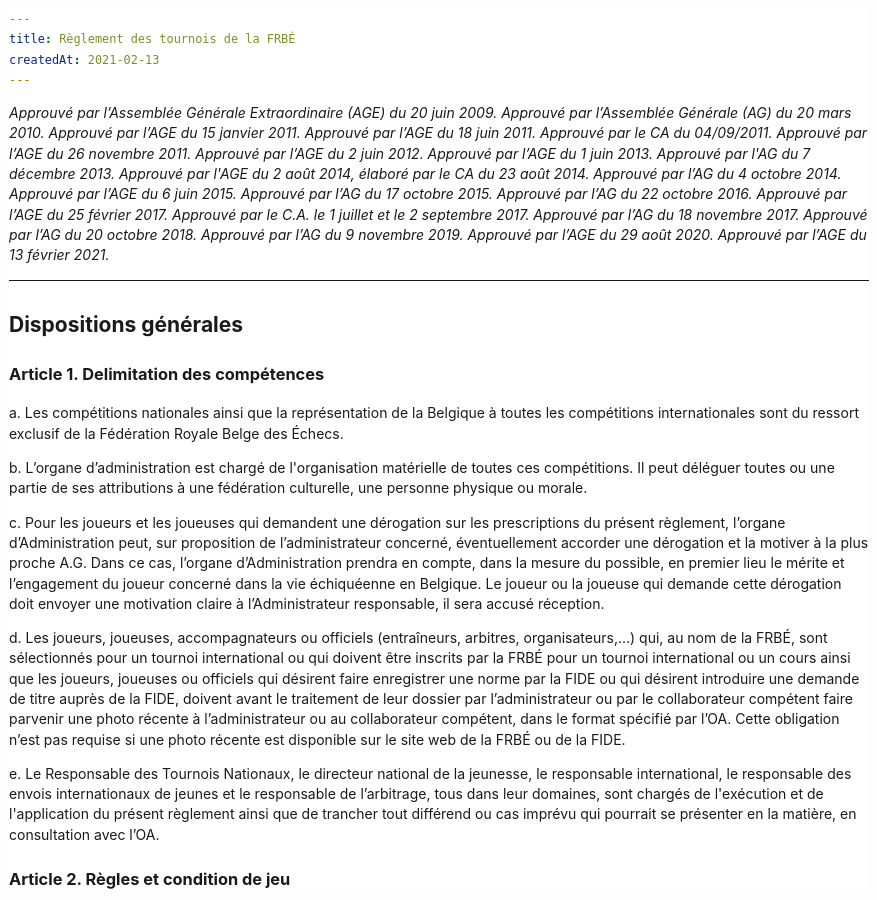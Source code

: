 ```yaml
---
title: Règlement des tournois de la FRBÉ
createdAt: 2021-02-13
---
```



_Approuvé par l’Assemblée Générale Extraordinaire (AGE) du 20 juin 2009. Approuvé par l’Assemblée Générale (AG) du 20 mars 2010. Approuvé par l’AGE du 15 janvier 2011. Approuvé par l’AGE du 18 juin 2011. Approuvé par le CA du 04/09/2011. Approuvé par l’AGE du 26 novembre 2011. Approuvé par l’AGE du 2 juin 2012. Approuvé par l’AGE du 1 juin 2013. Approuvé par l'AG du 7 décembre 2013. Approuvé par l'AGE du 2 août 2014, élaboré par le CA du 23 août 2014. Approuvé par l’AG du 4 octobre 2014. Approuvé par l’AGE du 6 juin 2015. Approuvé par l’AG du 17 octobre 2015. Approuvé par l’AG du 22 octobre 2016. Approuvé par l’AGE du 25 février 2017. Approuvé par le C.A. le 1 juillet et le 2 septembre 2017. Approuvé par l’AG du 18 novembre 2017. Approuvé par l’AG du 20 octobre 2018. Approuvé par l’AG du 9 novembre 2019. Approuvé par l’AGE du 29 août 2020. Approuvé par l’AGE du 13 février 2021._

***********************************************************************

## Dispositions générales

### Article 1. Delimitation des compétences

a. Les compétitions nationales ainsi que la représentation de la Belgique à toutes les compétitions internationales sont du ressort exclusif de la Fédération Royale Belge des Échecs.
    
b. L’organe d’administration est chargé de l'organisation matérielle de toutes ces compétitions. Il peut déléguer toutes ou une partie de ses attributions à une fédération culturelle, une personne physique ou morale.
    
c. Pour les joueurs et les joueuses qui demandent une dérogation sur les prescriptions du présent règlement, l’organe d’Administration peut, sur proposition de l’administrateur concerné, éventuellement accorder une dérogation et la motiver à la plus proche A.G. Dans ce cas, l’organe d’Administration prendra en compte, dans la mesure du possible, en premier lieu le mérite et l’engagement du joueur concerné dans la vie échiquéenne en Belgique. Le joueur ou la joueuse qui demande cette dérogation doit envoyer une motivation claire à l’Administrateur responsable, il sera accusé réception.

d. Les joueurs, joueuses, accompagnateurs ou officiels (entraîneurs, arbitres, organisateurs,…) qui, au nom de la FRBÉ, sont sélectionnés pour un tournoi international ou qui doivent être inscrits par la FRBÉ pour un tournoi international ou un cours ainsi que les joueurs, joueuses ou officiels qui désirent faire enregistrer une norme par la FIDE ou qui désirent introduire une demande de titre auprès de la FIDE, doivent avant le traitement de leur dossier par l’administrateur ou par le collaborateur compétent faire parvenir une photo récente à l’administrateur ou au collaborateur compétent, dans le format spécifié par l’OA. Cette obligation n’est pas requise si une photo récente est disponible sur le site web de la FRBÉ ou de la FIDE.

e. Le Responsable des Tournois Nationaux, le directeur national de la jeunesse, le responsable international, le responsable des envois internationaux de jeunes et le responsable de l’arbitrage, tous dans leur domaines, sont chargés de l'exécution et de l'application du présent règlement ainsi que de trancher tout différend ou cas imprévu qui pourrait se présenter en la matière, en consultation avec l’OA.

### Article 2. Règles et condition de jeu
